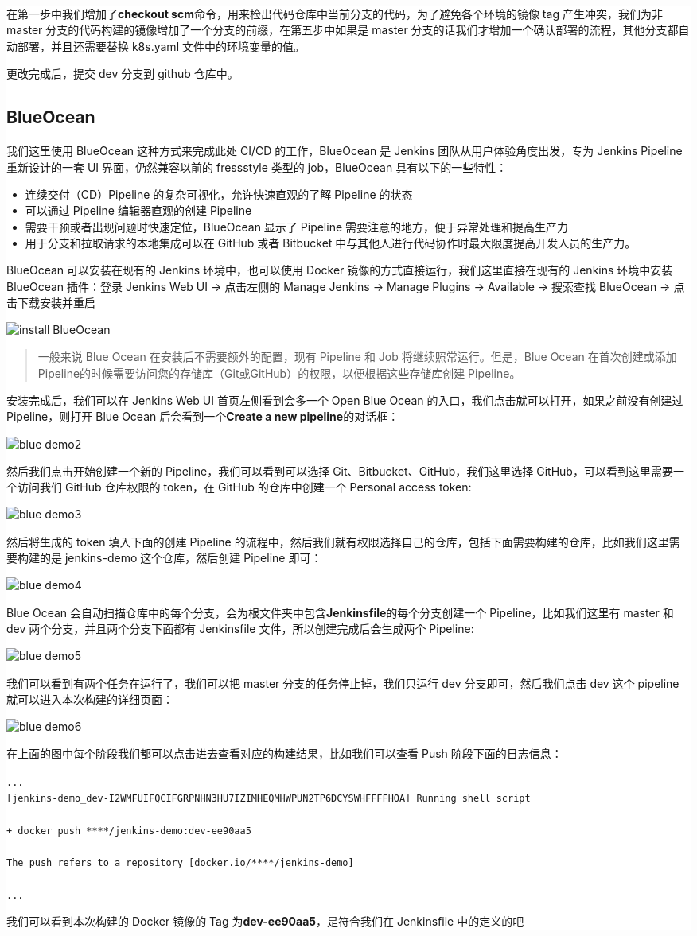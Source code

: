 在第一步中我们增加了**checkout scm**命令，用来检出代码仓库中当前分支的代码，为了避免各个环境的镜像 tag 产生冲突，我们为非 master 分支的代码构建的镜像增加了一个分支的前缀，在第五步中如果是 master 分支的话我们才增加一个确认部署的流程，其他分支都自动部署，并且还需要替换 k8s.yaml 文件中的环境变量的值。

更改完成后，提交 dev 分支到 github 仓库中。


## BlueOcean
我们这里使用 BlueOcean 这种方式来完成此处 CI/CD 的工作，BlueOcean 是 Jenkins 团队从用户体验角度出发，专为 Jenkins Pipeline 重新设计的一套 UI 界面，仍然兼容以前的 fressstyle 类型的 job，BlueOcean 具有以下的一些特性：

* 连续交付（CD）Pipeline 的复杂可视化，允许快速直观的了解 Pipeline 的状态
* 可以通过 Pipeline 编辑器直观的创建 Pipeline
* 需要干预或者出现问题时快速定位，BlueOcean 显示了 Pipeline 需要注意的地方，便于异常处理和提高生产力
* 用于分支和拉取请求的本地集成可以在 GitHub 或者 Bitbucket 中与其他人进行代码协作时最大限度提高开发人员的生产力。

BlueOcean 可以安装在现有的 Jenkins 环境中，也可以使用 Docker 镜像的方式直接运行，我们这里直接在现有的 Jenkins 环境中安装 BlueOcean 插件：登录 Jenkins Web UI -> 点击左侧的 Manage Jenkins -> Manage Plugins -> Available -> 搜索查找 BlueOcean -> 点击下载安装并重启

![install BlueOcean](./images/blue-demo1.png)

> 一般来说 Blue Ocean 在安装后不需要额外的配置，现有 Pipeline 和 Job 将继续照常运行。但是，Blue Ocean 在首次创建或添加 Pipeline的时候需要访问您的存储库（Git或GitHub）的权限，以便根据这些存储库创建 Pipeline。

安装完成后，我们可以在 Jenkins Web UI 首页左侧看到会多一个 Open Blue Ocean 的入口，我们点击就可以打开，如果之前没有创建过 Pipeline，则打开 Blue Ocean 后会看到一个**Create a new pipeline**的对话框：

![blue demo2](./images/blue-demo2.png)

然后我们点击开始创建一个新的 Pipeline，我们可以看到可以选择 Git、Bitbucket、GitHub，我们这里选择 GitHub，可以看到这里需要一个访问我们 GitHub 仓库权限的 token，在 GitHub 的仓库中创建一个 Personal access token:

![blue demo3](./images/blue-demo3.png)

然后将生成的 token 填入下面的创建 Pipeline 的流程中，然后我们就有权限选择自己的仓库，包括下面需要构建的仓库，比如我们这里需要构建的是 jenkins-demo 这个仓库，然后创建 Pipeline 即可：

![blue demo4](./images/blue-demo4.png)

Blue Ocean 会自动扫描仓库中的每个分支，会为根文件夹中包含**Jenkinsfile**的每个分支创建一个 Pipeline，比如我们这里有 master 和 dev 两个分支，并且两个分支下面都有 Jenkinsfile 文件，所以创建完成后会生成两个 Pipeline:

![blue demo5](./images/blue-demo5.png)

我们可以看到有两个任务在运行了，我们可以把 master 分支的任务停止掉，我们只运行 dev 分支即可，然后我们点击 dev 这个 pipeline 就可以进入本次构建的详细页面：

![blue demo6](./images/blue-demo6.png)

在上面的图中每个阶段我们都可以点击进去查看对应的构建结果，比如我们可以查看 Push 阶段下面的日志信息：
```shell
...
[jenkins-demo_dev-I2WMFUIFQCIFGRPNHN3HU7IZIMHEQMHWPUN2TP6DCYSWHFFFFHOA] Running shell script

+ docker push ****/jenkins-demo:dev-ee90aa5

The push refers to a repository [docker.io/****/jenkins-demo]

...
```
我们可以看到本次构建的 Docker 镜像的 Tag 为**dev-ee90aa5**，是符合我们在 Jenkinsfile 中的定义的吧
